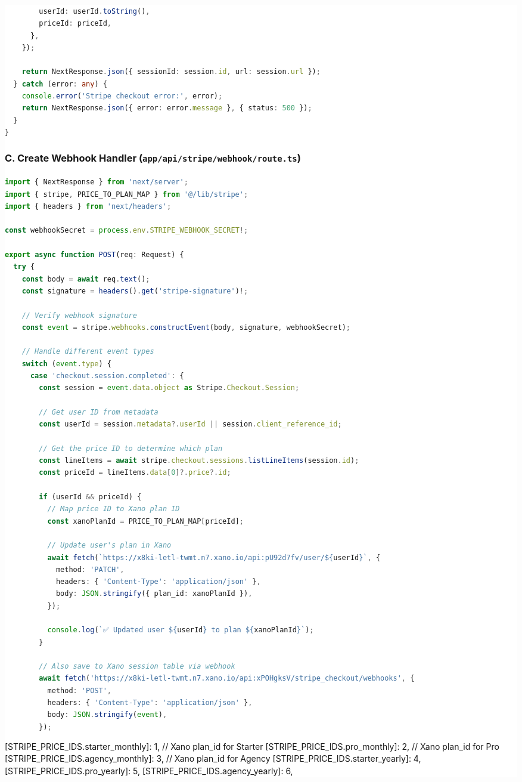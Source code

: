 ```typescript
        userId: userId.toString(),
        priceId: priceId,
      },
    });
    
    return NextResponse.json({ sessionId: session.id, url: session.url });
  } catch (error: any) {
    console.error('Stripe checkout error:', error);
    return NextResponse.json({ error: error.message }, { status: 500 });
  }
}
```

### C. Create Webhook Handler (`app/api/stripe/webhook/route.ts`)

```typescript
import { NextResponse } from 'next/server';
import { stripe, PRICE_TO_PLAN_MAP } from '@/lib/stripe';
import { headers } from 'next/headers';

const webhookSecret = process.env.STRIPE_WEBHOOK_SECRET!;

export async function POST(req: Request) {
  try {
    const body = await req.text();
    const signature = headers().get('stripe-signature')!;
    
    // Verify webhook signature
    const event = stripe.webhooks.constructEvent(body, signature, webhookSecret);
    
    // Handle different event types
    switch (event.type) {
      case 'checkout.session.completed': {
        const session = event.data.object as Stripe.Checkout.Session;
        
        // Get user ID from metadata
        const userId = session.metadata?.userId || session.client_reference_id;
        
        // Get the price ID to determine which plan
        const lineItems = await stripe.checkout.sessions.listLineItems(session.id);
        const priceId = lineItems.data[0]?.price?.id;
        
        if (userId && priceId) {
          // Map price ID to Xano plan ID
          const xanoPlanId = PRICE_TO_PLAN_MAP[priceId];
          
          // Update user's plan in Xano
          await fetch(`https://x8ki-letl-twmt.n7.xano.io/api:pU92d7fv/user/${userId}`, {
            method: 'PATCH',
            headers: { 'Content-Type': 'application/json' },
            body: JSON.stringify({ plan_id: xanoPlanId }),
          });
          
          console.log(`✅ Updated user ${userId} to plan ${xanoPlanId}`);
        }
        
        // Also save to Xano session table via webhook
        await fetch('https://x8ki-letl-twmt.n7.xano.io/api:xPOHgksV/stripe_checkout/webhooks', {
          method: 'POST',
          headers: { 'Content-Type': 'application/json' },
          body: JSON.stringify(event),
        });
```

  [STRIPE_PRICE_IDS.starter_monthly]: 1, // Xano plan_id for Starter
  [STRIPE_PRICE_IDS.pro_monthly]: 2,     // Xano plan_id for Pro
  [STRIPE_PRICE_IDS.agency_monthly]: 3,  // Xano plan_id for Agency
  [STRIPE_PRICE_IDS.starter_yearly]: 4,
  [STRIPE_PRICE_IDS.pro_yearly]: 5,
  [STRIPE_PRICE_IDS.agency_yearly]: 6,